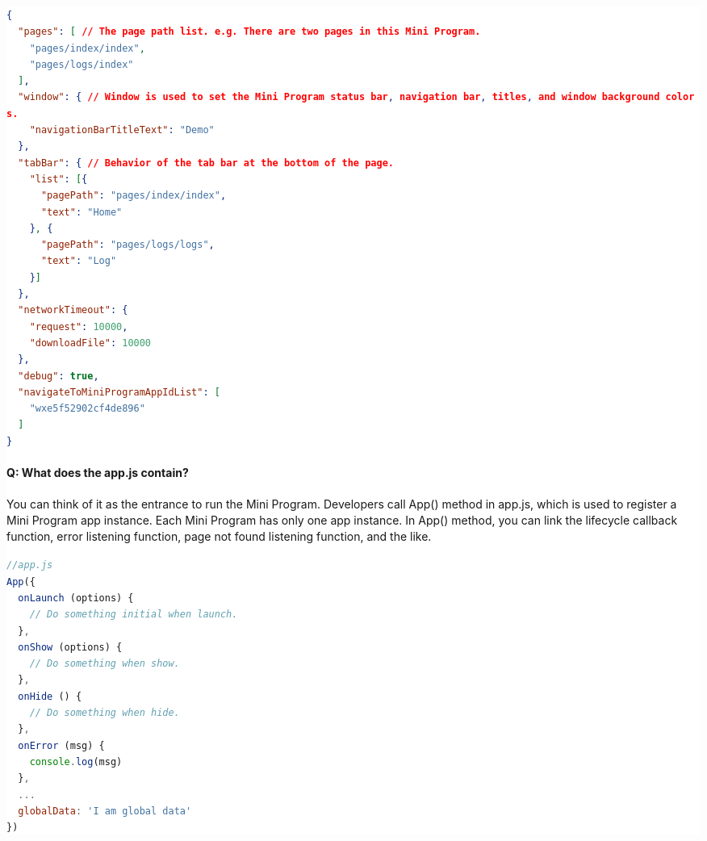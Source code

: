 ```json
{
  "pages": [ // The page path list. e.g. There are two pages in this Mini Program.
    "pages/index/index",
    "pages/logs/index"
  ],
  "window": { // Window is used to set the Mini Program status bar, navigation bar, titles, and window background colors.
    "navigationBarTitleText": "Demo"
  },
  "tabBar": { // Behavior of the tab bar at the bottom of the page.
    "list": [{
      "pagePath": "pages/index/index",
      "text": "Home"
    }, {
      "pagePath": "pages/logs/logs",
      "text": "Log"
    }]
  },
  "networkTimeout": {
    "request": 10000,
    "downloadFile": 10000
  },
  "debug": true,
  "navigateToMiniProgramAppIdList": [
    "wxe5f52902cf4de896"
  ]
}
```

#### Q: What does the app.js contain?
You can think of it as the entrance to run the Mini Program. Developers call App() method in app.js, which is used to register a Mini Program app instance. Each Mini Program has only one app instance. In App() method, you can link the lifecycle callback function, error listening function, page not found listening function, and the like.

```js
//app.js
App({
  onLaunch (options) {
    // Do something initial when launch.
  },
  onShow (options) {
    // Do something when show.
  },
  onHide () {
    // Do something when hide.
  },
  onError (msg) {
    console.log(msg)
  },
  ...
  globalData: 'I am global data'
})
```
